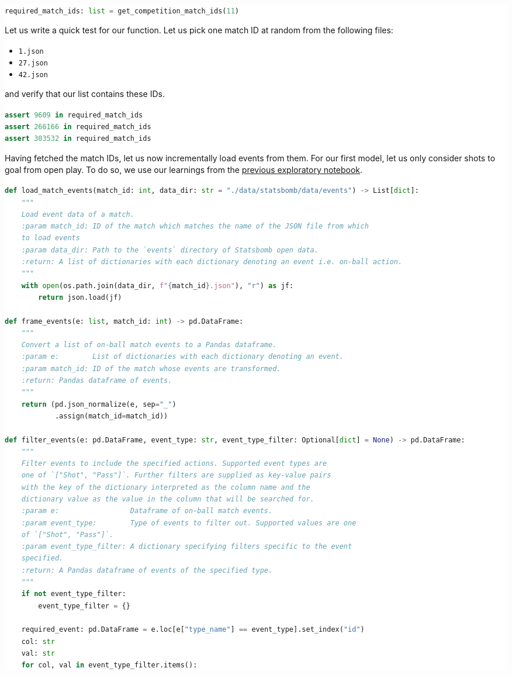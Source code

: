 
```python
required_match_ids: list = get_competition_match_ids(11)
```

Let us write a quick test for our function. Let us pick one match ID at random from the following files:
- `1.json`
- `27.json`
- `42.json`

and verify that our list contains these IDs.


```python
assert 9609 in required_match_ids
assert 266166 in required_match_ids
assert 303532 in required_match_ids
```

Having fetched the match IDs, let us now incrementally load events from them. For our first model, let us only consider shots to goal from open play. To do so, we use our learnings from the [previous exploratory notebook](./00_loading_investigating_world_cup_data.ipynb).


```python
def load_match_events(match_id: int, data_dir: str = "./data/statsbomb/data/events") -> List[dict]:
    """
    Load event data of a match.
    :param match_id: ID of the match which matches the name of the JSON file from which
    to load events
    :param data_dir: Path to the `events` directory of Statsbomb open data.
    :return: A list of dictionaries with each dictionary denoting an event i.e. on-ball action.
    """
    with open(os.path.join(data_dir, f"{match_id}.json"), "r") as jf:
        return json.load(jf)

def frame_events(e: list, match_id: int) -> pd.DataFrame:
    """
    Convert a list of on-ball match events to a Pandas dataframe.
    :param e:        List of dictionaries with each dictionary denoting an event.
    :param match_id: ID of the match whose events are transformed.
    :return: Pandas dataframe of events.
    """
    return (pd.json_normalize(e, sep="_")
            .assign(match_id=match_id))

def filter_events(e: pd.DataFrame, event_type: str, event_type_filter: Optional[dict] = None) -> pd.DataFrame:
    """
    Filter events to include the specified actions. Supported event types are
    one of `["Shot", "Pass"]`. Further filters are supplied as key-value pairs
    with the key of the dictionary interpreted as the column name and the
    dictionary value as the value in the column that will be searched for.
    :param e:                 Dataframe of on-ball match events.
    :param event_type:        Type of events to filter out. Supported values are one
    of `["Shot", "Pass"]`.
    :param event_type_filter: A dictionary specifying filters specific to the event
    specified.
    :return: A Pandas dataframe of events of the specified type.
    """
    if not event_type_filter:
        event_type_filter = {}

    required_event: pd.DataFrame = e.loc[e["type_name"] == event_type].set_index("id")
    col: str
    val: str
    for col, val in event_type_filter.items():
```